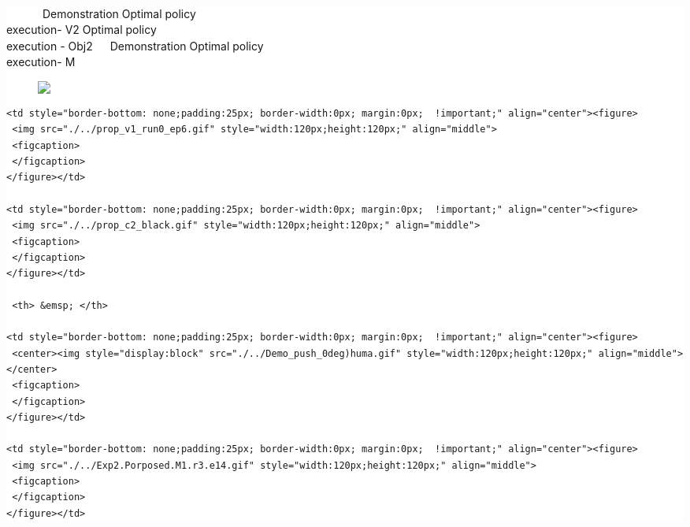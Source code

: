   <tr style="border-bottom: none;padding:25px; border-width:0px; margin:0px;  !important;">
    <th> &emsp;&emsp;&emsp; </th>
    <th style="text-align:center">Demonstration</th>
    <th style="text-align:center">Optimal policy <br> execution- V2</th>
    <th style="text-align:center">Optimal policy <br> execution - Obj2</th>
    <th> &emsp; </th>
    <th style="text-align:center">Demonstration</th>
    <th style="text-align:center">Optimal policy <br> execution- M</th>
  </tr>

  <tr>
    <th> &emsp;&emsp;&emsp; </th>
    <td style="border-bottom: none;padding:25px; border-width:0px; margin:0px;  !important;" align="center"><figure>
     <center><img style="display:block" src="./../Demo_push_180deg.gif" style="width:120px;height:120px;" align="middle"></center>
     <figcaption>
     </figcaption>
    </figure></td>

    <td style="border-bottom: none;padding:25px; border-width:0px; margin:0px;  !important;" align="center"><figure>
     <img src="./../prop_v1_run0_ep6.gif" style="width:120px;height:120px;" align="middle">
     <figcaption>
     </figcaption>
    </figure></td>

    <td style="border-bottom: none;padding:25px; border-width:0px; margin:0px;  !important;" align="center"><figure>
     <img src="./../prop_c2_black.gif" style="width:120px;height:120px;" align="middle">
     <figcaption>
     </figcaption>
    </figure></td>

     <th> &emsp; </th>

    <td style="border-bottom: none;padding:25px; border-width:0px; margin:0px;  !important;" align="center"><figure>
     <center><img style="display:block" src="./../Demo_push_0deg)huma.gif" style="width:120px;height:120px;" align="middle"></center>
     <figcaption>
     </figcaption>
    </figure></td>

    <td style="border-bottom: none;padding:25px; border-width:0px; margin:0px;  !important;" align="center"><figure>
     <img src="./../Exp2.Porposed.M1.r3.e14.gif" style="width:120px;height:120px;" align="middle">
     <figcaption>
     </figcaption>
    </figure></td>
  </tr>
</table>
